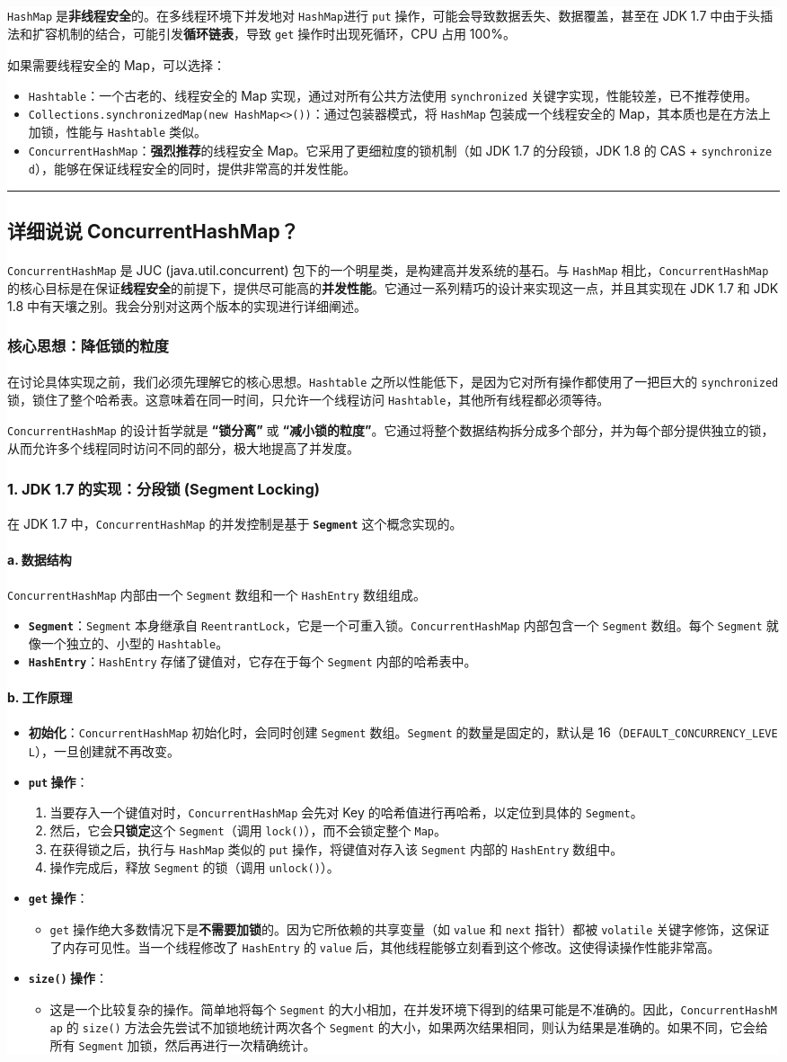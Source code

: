 `HashMap` 是**非线程安全**的。在多线程环境下并发地对 `HashMap`进行 `put` 操作，可能会导致数据丢失、数据覆盖，甚至在 JDK 1.7 中由于头插法和扩容机制的结合，可能引发**循环链表**，导致 `get` 操作时出现死循环，CPU 占用 100%。

如果需要线程安全的 Map，可以选择：

- `Hashtable`：一个古老的、线程安全的 Map 实现，通过对所有公共方法使用 `synchronized` 关键字实现，性能较差，已不推荐使用。
- `Collections.synchronizedMap(new HashMap<>())`：通过包装器模式，将 `HashMap` 包装成一个线程安全的 Map，其本质也是在方法上加锁，性能与 `Hashtable` 类似。
- `ConcurrentHashMap`：**强烈推荐**的线程安全 Map。它采用了更细粒度的锁机制（如 JDK 1.7 的分段锁，JDK 1.8 的 CAS + `synchronized`），能够在保证线程安全的同时，提供非常高的并发性能。

---

## 详细说说 ConcurrentHashMap？

`ConcurrentHashMap` 是 JUC (java.util.concurrent) 包下的一个明星类，是构建高并发系统的基石。与 `HashMap` 相比，`ConcurrentHashMap` 的核心目标是在保证**线程安全**的前提下，提供尽可能高的**并发性能**。它通过一系列精巧的设计来实现这一点，并且其实现在 JDK 1.7 和 JDK 1.8 中有天壤之别。我会分别对这两个版本的实现进行详细阐述。

### 核心思想：降低锁的粒度

在讨论具体实现之前，我们必须先理解它的核心思想。`Hashtable` 之所以性能低下，是因为它对所有操作都使用了一把巨大的 `synchronized` 锁，锁住了整个哈希表。这意味着在同一时间，只允许一个线程访问 `Hashtable`，其他所有线程都必须等待。

`ConcurrentHashMap` 的设计哲学就是 **“锁分离”** 或 **“减小锁的粒度”**。它通过将整个数据结构拆分成多个部分，并为每个部分提供独立的锁，从而允许多个线程同时访问不同的部分，极大地提高了并发度。

### 1. JDK 1.7 的实现：分段锁 (Segment Locking)

在 JDK 1.7 中，`ConcurrentHashMap` 的并发控制是基于 **`Segment`** 这个概念实现的。

#### a. 数据结构

`ConcurrentHashMap` 内部由一个 `Segment` 数组和一个 `HashEntry` 数组组成。

- **`Segment`**：`Segment` 本身继承自 `ReentrantLock`，它是一个可重入锁。`ConcurrentHashMap` 内部包含一个 `Segment` 数组。每个 `Segment` 就像一个独立的、小型的 `Hashtable`。
- **`HashEntry`**：`HashEntry` 存储了键值对，它存在于每个 `Segment` 内部的哈希表中。

#### b. 工作原理

- **初始化**：`ConcurrentHashMap` 初始化时，会同时创建 `Segment` 数组。`Segment` 的数量是固定的，默认是 16（`DEFAULT_CONCURRENCY_LEVEL`），一旦创建就不再改变。
- **`put` 操作**：

  1.  当要存入一个键值对时，`ConcurrentHashMap` 会先对 Key 的哈希值进行再哈希，以定位到具体的 `Segment`。
  2.  然后，它会**只锁定**这个 `Segment`（调用 `lock()`），而不会锁定整个 `Map`。
  3.  在获得锁之后，执行与 `HashMap` 类似的 `put` 操作，将键值对存入该 `Segment` 内部的 `HashEntry` 数组中。
  4.  操作完成后，释放 `Segment` 的锁（调用 `unlock()`）。

- **`get` 操作**：

  - `get` 操作绝大多数情况下是**不需要加锁**的。因为它所依赖的共享变量（如 `value` 和 `next` 指针）都被 `volatile` 关键字修饰，这保证了内存可见性。当一个线程修改了 `HashEntry` 的 `value` 后，其他线程能够立刻看到这个修改。这使得读操作性能非常高。

- **`size()` 操作**：
  - 这是一个比较复杂的操作。简单地将每个 `Segment` 的大小相加，在并发环境下得到的结果可能是不准确的。因此，`ConcurrentHashMap` 的 `size()` 方法会先尝试不加锁地统计两次各个 `Segment` 的大小，如果两次结果相同，则认为结果是准确的。如果不同，它会给所有 `Segment` 加锁，然后再进行一次精确统计。
